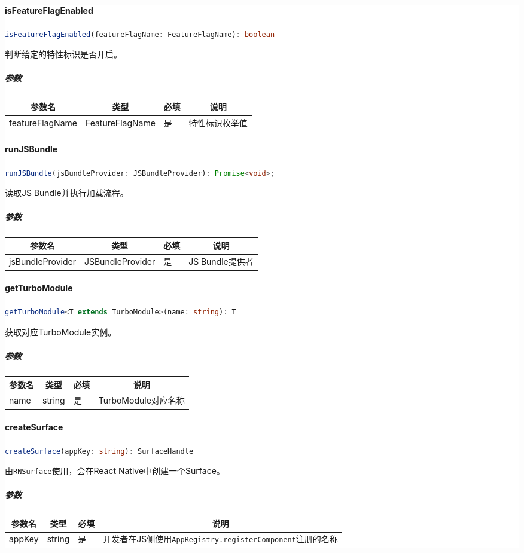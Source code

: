 #### isFeatureFlagEnabled

```typescript
isFeatureFlagEnabled(featureFlagName: FeatureFlagName): boolean
```

判断给定的特性标识是否开启。

##### 参数

| 参数名          | 类型                                        | 必填 | 说明           |
| --------------- | ------------------------------------------- | ---- | -------------- |
| featureFlagName | [FeatureFlagName](#FeatureFlagName枚举类型) | 是   | 特性标识枚举值 |

#### runJSBundle

```typescript
runJSBundle(jsBundleProvider: JSBundleProvider): Promise<void>;
```

读取JS Bundle并执行加载流程。

##### 参数

| 参数名           | 类型             | 必填 | 说明            |
| ---------------- | ---------------- | ---- | --------------- |
| jsBundleProvider | JSBundleProvider | 是   | JS Bundle提供者 |

#### getTurboModule

```typescript
getTurboModule<T extends TurboModule>(name: string): T
```

获取对应TurboModule实例。

##### 参数

| 参数名 | 类型   | 必填 | 说明                |
| ------ | ------ | ---- | ------------------- |
| name   | string | 是   | TurboModule对应名称 |

#### createSurface

```typescript
createSurface(appKey: string): SurfaceHandle
```

由`RNSurface`使用，会在React Native中创建一个Surface。

##### 参数

| 参数名 | 类型   | 必填 | 说明     |
| ------ | ------ | ---- | -------- |
| appKey | string | 是   | 开发者在JS侧使用`AppRegistry.registerComponent`注册的名称 |
